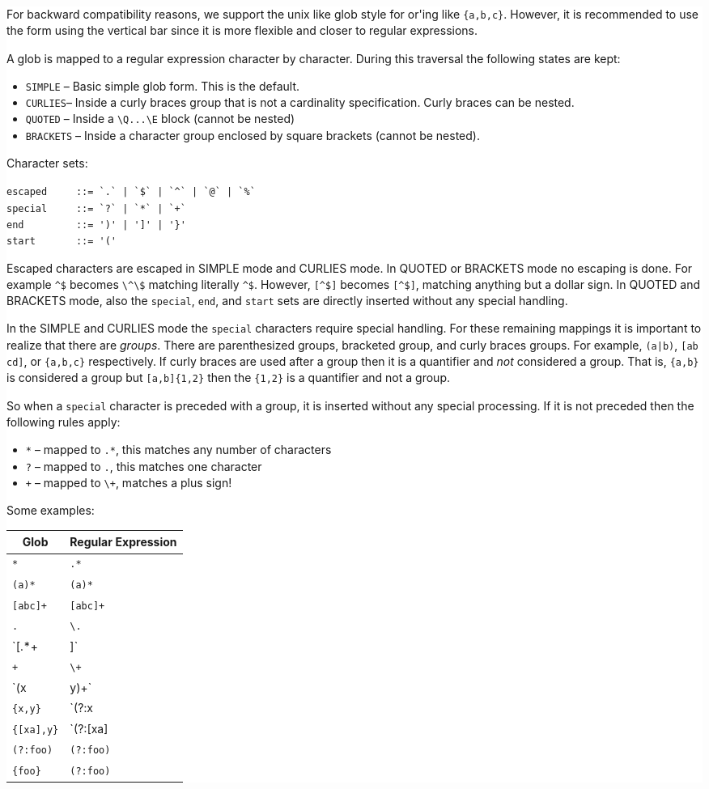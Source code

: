 For backward compatibility reasons, we support the unix like glob style for or'ing like `{a,b,c}`. However, it is
recommended to use the form using the vertical bar since it is more flexible and closer to regular expressions. 

A glob is mapped to a regular expression character by character. During this traversal the following states are kept:

* `SIMPLE` – Basic simple glob form. This is the default. 
* `CURLIES`– Inside a curly braces group that is not a cardinality specification. Curly braces can be nested.
* `QUOTED` – Inside a `\Q...\E` block (cannot be nested) 
* `BRACKETS` – Inside a character group enclosed by square brackets (cannot be nested).

Character sets:

    escaped     ::= `.` | `$` | `^` | `@` | `%`
    special     ::= `?` | `*` | `+`
    end         ::= ')' | ']' | '}'
    start       ::= '('
    
Escaped characters are escaped in SIMPLE mode and CURLIES mode. In QUOTED or BRACKETS mode no escaping is done. For example 
`^$` becomes `\^\$` matching literally `^$`. However, `[^$]` becomes `[^$]`, matching anything but a dollar sign. In QUOTED
and BRACKETS mode, also the `special`, `end`, and `start` sets are directly inserted without any special handling.

In the SIMPLE and CURLIES mode the `special` characters require special handling. For these remaining mappings it is important 
to realize that there are _groups_. There are parenthesized groups, bracketed group, and curly braces groups. For 
example, `(a|b)`, `[abcd]`, or `{a,b,c}` respectively. If curly braces are used after a group then it is a quantifier and *not* considered a group. That is, `{a,b}` is
considered a group but `[a,b]{1,2}` then the `{1,2}` is a quantifier and not a group.


So when a `special` character is preceded with a group, it is inserted without any special processing. If it is not
preceded then the following rules apply:

* `*` – mapped to `.*`, this matches any number of characters
* `?` – mapped to `.`, this matches one character
* `+` – mapped to `\+`, matches a plus sign!
   
Some examples:

| Glob | Regular Expression |
|-----------|---------------------|
| `*` | `.*` |
| `(a)*` | `(a)*` |
| `[abc]+` | `[abc]+` |
| `.` | `\.` |
| `[.*+|]` | `[.*+|]` |
| `+` | `\+` |
| `(x|y)+` | `(x|y)+` |
| `{x,y}` | `(?:x|y)` |
| `{[xa],y}` | `(?:[xa]|y)` |
| `(?:foo)` | `(?:foo)` |
| `{foo}` | `(?:foo)` |